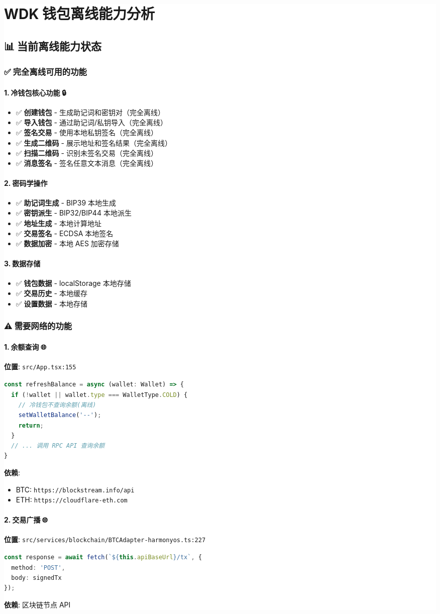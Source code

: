 # WDK 钱包离线能力分析

## 📊 当前离线能力状态

### ✅ 完全离线可用的功能

#### 1. **冷钱包核心功能** 🔒
- ✅ **创建钱包** - 生成助记词和密钥对（完全离线）
- ✅ **导入钱包** - 通过助记词/私钥导入（完全离线）
- ✅ **签名交易** - 使用本地私钥签名（完全离线）
- ✅ **生成二维码** - 展示地址和签名结果（完全离线）
- ✅ **扫描二维码** - 识别未签名交易（完全离线）
- ✅ **消息签名** - 签名任意文本消息（完全离线）

#### 2. **密码学操作**
- ✅ **助记词生成** - BIP39 本地生成
- ✅ **密钥派生** - BIP32/BIP44 本地派生
- ✅ **地址生成** - 本地计算地址
- ✅ **交易签名** - ECDSA 本地签名
- ✅ **数据加密** - 本地 AES 加密存储

#### 3. **数据存储**
- ✅ **钱包数据** - localStorage 本地存储
- ✅ **交易历史** - 本地缓存
- ✅ **设置数据** - 本地存储

### ⚠️ 需要网络的功能

#### 1. **余额查询** 🌐
**位置**: `src/App.tsx:155`
```typescript
const refreshBalance = async (wallet: Wallet) => {
  if (!wallet || wallet.type === WalletType.COLD) {
    // 冷钱包不查询余额(离线)
    setWalletBalance('--');
    return;
  }
  // ... 调用 RPC API 查询余额
}
```
**依赖**:
- BTC: `https://blockstream.info/api`
- ETH: `https://cloudflare-eth.com`

#### 2. **交易广播** 🌐
**位置**: `src/services/blockchain/BTCAdapter-harmonyos.ts:227`
```typescript
const response = await fetch(`${this.apiBaseUrl}/tx`, {
  method: 'POST',
  body: signedTx
});
```
**依赖**: 区块链节点 API
